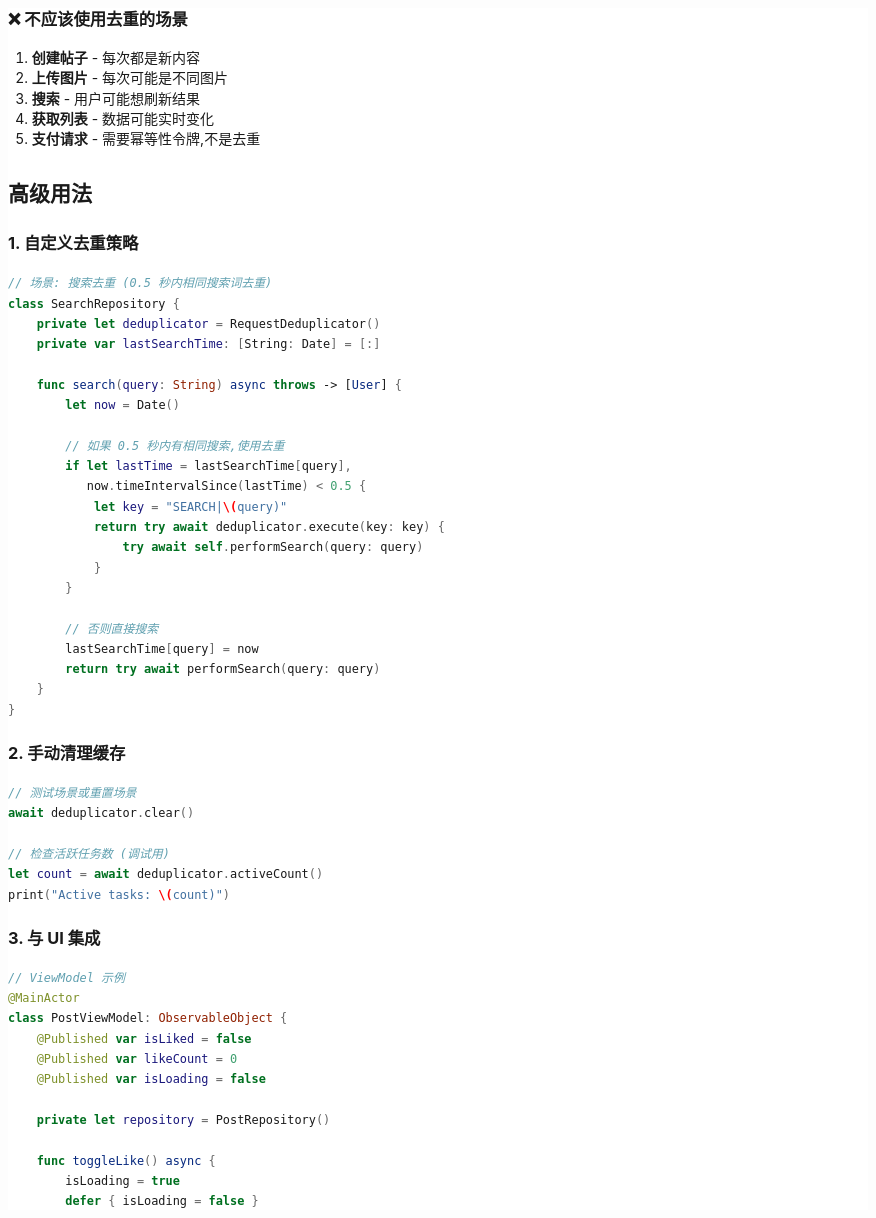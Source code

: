 ### ❌ 不应该使用去重的场景

1. **创建帖子** - 每次都是新内容
2. **上传图片** - 每次可能是不同图片
3. **搜索** - 用户可能想刷新结果
4. **获取列表** - 数据可能实时变化
5. **支付请求** - 需要幂等性令牌,不是去重

## 高级用法

### 1. 自定义去重策略

```swift
// 场景: 搜索去重 (0.5 秒内相同搜索词去重)
class SearchRepository {
    private let deduplicator = RequestDeduplicator()
    private var lastSearchTime: [String: Date] = [:]

    func search(query: String) async throws -> [User] {
        let now = Date()

        // 如果 0.5 秒内有相同搜索,使用去重
        if let lastTime = lastSearchTime[query],
           now.timeIntervalSince(lastTime) < 0.5 {
            let key = "SEARCH|\(query)"
            return try await deduplicator.execute(key: key) {
                try await self.performSearch(query: query)
            }
        }

        // 否则直接搜索
        lastSearchTime[query] = now
        return try await performSearch(query: query)
    }
}
```

### 2. 手动清理缓存

```swift
// 测试场景或重置场景
await deduplicator.clear()

// 检查活跃任务数 (调试用)
let count = await deduplicator.activeCount()
print("Active tasks: \(count)")
```

### 3. 与 UI 集成

```swift
// ViewModel 示例
@MainActor
class PostViewModel: ObservableObject {
    @Published var isLiked = false
    @Published var likeCount = 0
    @Published var isLoading = false

    private let repository = PostRepository()

    func toggleLike() async {
        isLoading = true
        defer { isLoading = false }

```